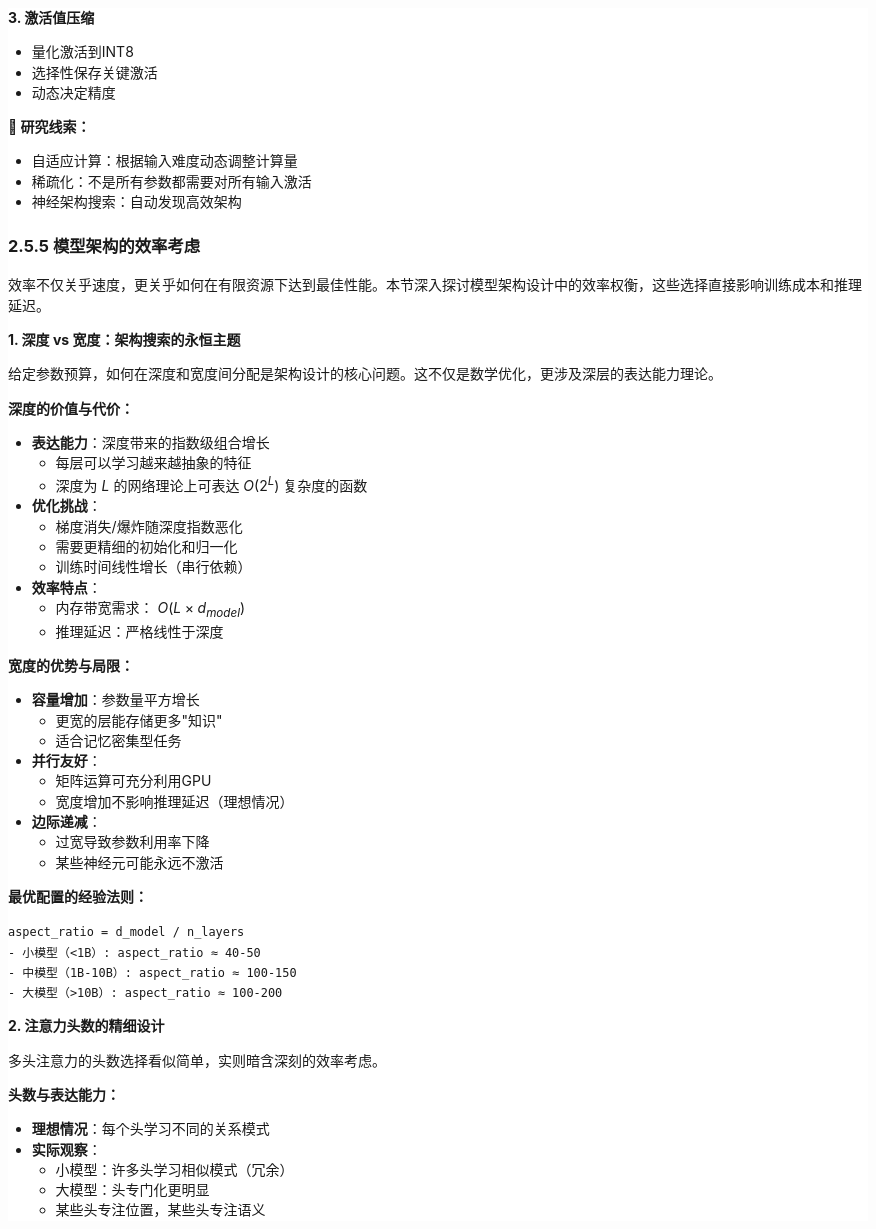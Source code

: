 **3. 激活值压缩**
- 量化激活到INT8
- 选择性保存关键激活
- 动态决定精度

**🔬 研究线索：** 
- 自适应计算：根据输入难度动态调整计算量
- 稀疏化：不是所有参数都需要对所有输入激活
- 神经架构搜索：自动发现高效架构

### 2.5.5 模型架构的效率考虑

效率不仅关乎速度，更关乎如何在有限资源下达到最佳性能。本节深入探讨模型架构设计中的效率权衡，这些选择直接影响训练成本和推理延迟。

**1. 深度 vs 宽度：架构搜索的永恒主题**

给定参数预算，如何在深度和宽度间分配是架构设计的核心问题。这不仅是数学优化，更涉及深层的表达能力理论。

**深度的价值与代价：**
- **表达能力**：深度带来的指数级组合增长
  - 每层可以学习越来越抽象的特征
  - 深度为 $L$ 的网络理论上可表达 $O(2^L)$ 复杂度的函数
- **优化挑战**：
  - 梯度消失/爆炸随深度指数恶化
  - 需要更精细的初始化和归一化
  - 训练时间线性增长（串行依赖）
- **效率特点**：
  - 内存带宽需求： $O(L \times d_{model})$
  - 推理延迟：严格线性于深度

**宽度的优势与局限：**
- **容量增加**：参数量平方增长
  - 更宽的层能存储更多"知识"
  - 适合记忆密集型任务
- **并行友好**：
  - 矩阵运算可充分利用GPU
  - 宽度增加不影响推理延迟（理想情况）
- **边际递减**：
  - 过宽导致参数利用率下降
  - 某些神经元可能永远不激活

**最优配置的经验法则：**
```
aspect_ratio = d_model / n_layers
- 小模型（<1B）: aspect_ratio ≈ 40-50
- 中模型（1B-10B）: aspect_ratio ≈ 100-150  
- 大模型（>10B）: aspect_ratio ≈ 100-200
```

**2. 注意力头数的精细设计**

多头注意力的头数选择看似简单，实则暗含深刻的效率考虑。

**头数与表达能力：**
- **理想情况**：每个头学习不同的关系模式
- **实际观察**：
  - 小模型：许多头学习相似模式（冗余）
  - 大模型：头专门化更明显
  - 某些头专注位置，某些头专注语义

